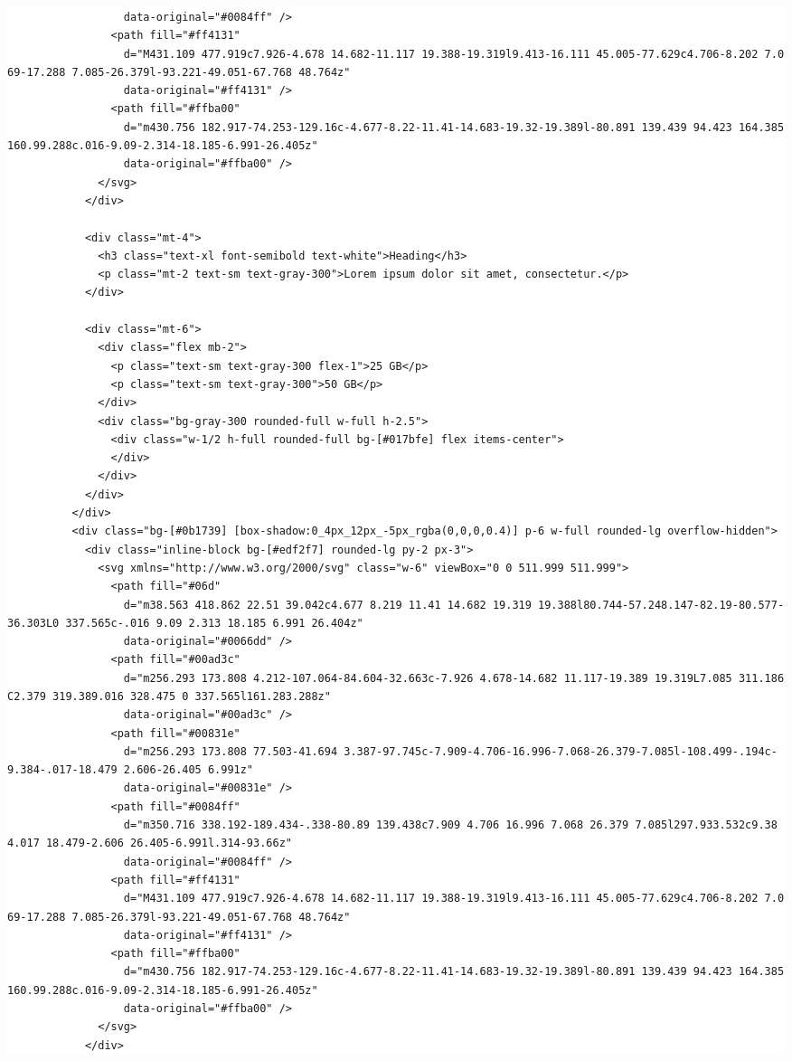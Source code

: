                       data-original="#0084ff" />
                    <path fill="#ff4131"
                      d="M431.109 477.919c7.926-4.678 14.682-11.117 19.388-19.319l9.413-16.111 45.005-77.629c4.706-8.202 7.069-17.288 7.085-26.379l-93.221-49.051-67.768 48.764z"
                      data-original="#ff4131" />
                    <path fill="#ffba00"
                      d="m430.756 182.917-74.253-129.16c-4.677-8.22-11.41-14.683-19.32-19.389l-80.891 139.439 94.423 164.385 160.99.288c.016-9.09-2.314-18.185-6.991-26.405z"
                      data-original="#ffba00" />
                  </svg>
                </div>

                <div class="mt-4">
                  <h3 class="text-xl font-semibold text-white">Heading</h3>
                  <p class="mt-2 text-sm text-gray-300">Lorem ipsum dolor sit amet, consectetur.</p>
                </div>

                <div class="mt-6">
                  <div class="flex mb-2">
                    <p class="text-sm text-gray-300 flex-1">25 GB</p>
                    <p class="text-sm text-gray-300">50 GB</p>
                  </div>
                  <div class="bg-gray-300 rounded-full w-full h-2.5">
                    <div class="w-1/2 h-full rounded-full bg-[#017bfe] flex items-center">
                    </div>
                  </div>
                </div>
              </div>
              <div class="bg-[#0b1739] [box-shadow:0_4px_12px_-5px_rgba(0,0,0,0.4)] p-6 w-full rounded-lg overflow-hidden">
                <div class="inline-block bg-[#edf2f7] rounded-lg py-2 px-3">
                  <svg xmlns="http://www.w3.org/2000/svg" class="w-6" viewBox="0 0 511.999 511.999">
                    <path fill="#06d"
                      d="m38.563 418.862 22.51 39.042c4.677 8.219 11.41 14.682 19.319 19.388l80.744-57.248.147-82.19-80.577-36.303L0 337.565c-.016 9.09 2.313 18.185 6.991 26.404z"
                      data-original="#0066dd" />
                    <path fill="#00ad3c"
                      d="m256.293 173.808 4.212-107.064-84.604-32.663c-7.926 4.678-14.682 11.117-19.389 19.319L7.085 311.186C2.379 319.389.016 328.475 0 337.565l161.283.288z"
                      data-original="#00ad3c" />
                    <path fill="#00831e"
                      d="m256.293 173.808 77.503-41.694 3.387-97.745c-7.909-4.706-16.996-7.068-26.379-7.085l-108.499-.194c-9.384-.017-18.479 2.606-26.405 6.991z"
                      data-original="#00831e" />
                    <path fill="#0084ff"
                      d="m350.716 338.192-189.434-.338-80.89 139.438c7.909 4.706 16.996 7.068 26.379 7.085l297.933.532c9.384.017 18.479-2.606 26.405-6.991l.314-93.66z"
                      data-original="#0084ff" />
                    <path fill="#ff4131"
                      d="M431.109 477.919c7.926-4.678 14.682-11.117 19.388-19.319l9.413-16.111 45.005-77.629c4.706-8.202 7.069-17.288 7.085-26.379l-93.221-49.051-67.768 48.764z"
                      data-original="#ff4131" />
                    <path fill="#ffba00"
                      d="m430.756 182.917-74.253-129.16c-4.677-8.22-11.41-14.683-19.32-19.389l-80.891 139.439 94.423 164.385 160.99.288c.016-9.09-2.314-18.185-6.991-26.405z"
                      data-original="#ffba00" />
                  </svg>
                </div>
